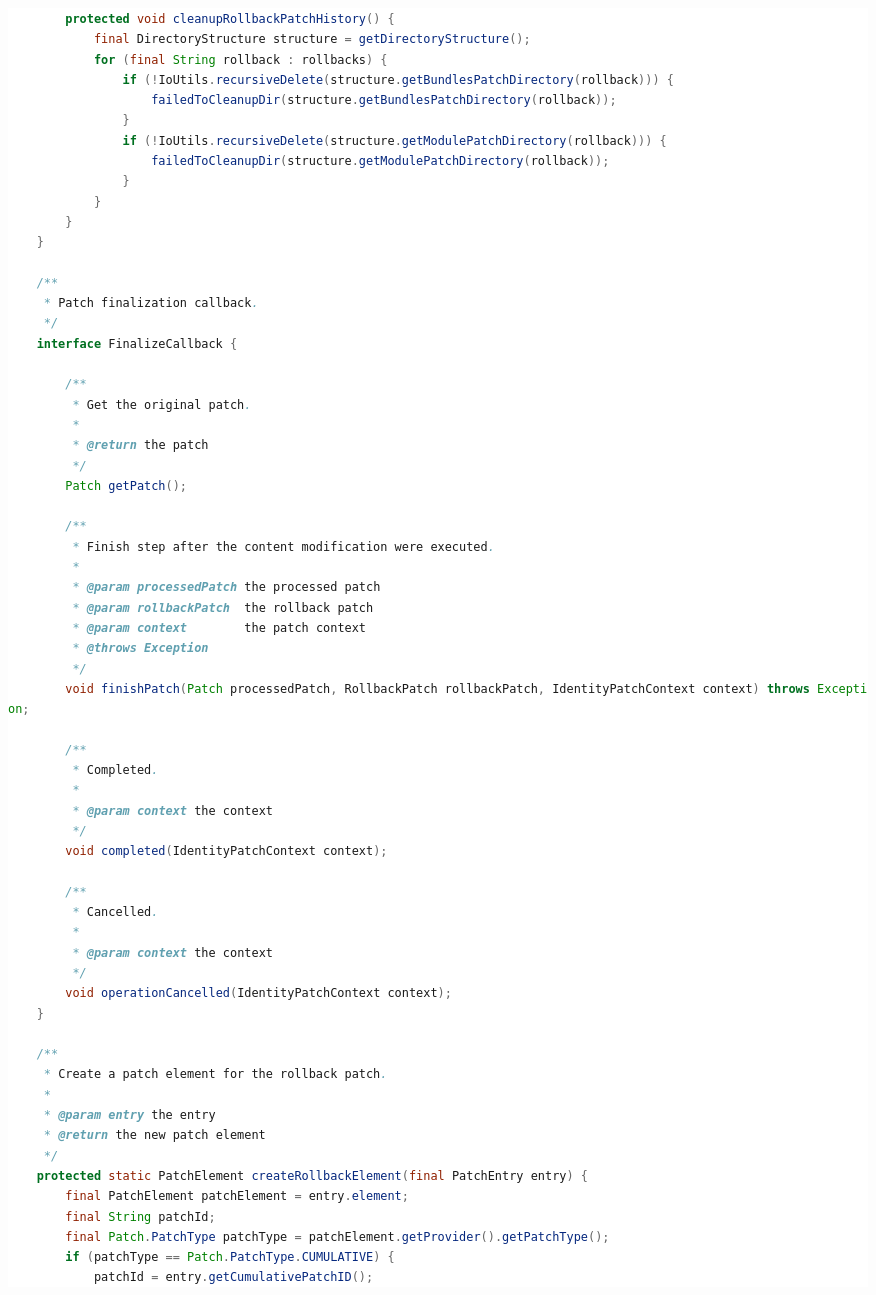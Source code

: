 ```java
        protected void cleanupRollbackPatchHistory() {
            final DirectoryStructure structure = getDirectoryStructure();
            for (final String rollback : rollbacks) {
                if (!IoUtils.recursiveDelete(structure.getBundlesPatchDirectory(rollback))) {
                    failedToCleanupDir(structure.getBundlesPatchDirectory(rollback));
                }
                if (!IoUtils.recursiveDelete(structure.getModulePatchDirectory(rollback))) {
                    failedToCleanupDir(structure.getModulePatchDirectory(rollback));
                }
            }
        }
    }

    /**
     * Patch finalization callback.
     */
    interface FinalizeCallback {

        /**
         * Get the original patch.
         *
         * @return the patch
         */
        Patch getPatch();

        /**
         * Finish step after the content modification were executed.
         *
         * @param processedPatch the processed patch
         * @param rollbackPatch  the rollback patch
         * @param context        the patch context
         * @throws Exception
         */
        void finishPatch(Patch processedPatch, RollbackPatch rollbackPatch, IdentityPatchContext context) throws Exception;

        /**
         * Completed.
         *
         * @param context the context
         */
        void completed(IdentityPatchContext context);

        /**
         * Cancelled.
         *
         * @param context the context
         */
        void operationCancelled(IdentityPatchContext context);
    }

    /**
     * Create a patch element for the rollback patch.
     *
     * @param entry the entry
     * @return the new patch element
     */
    protected static PatchElement createRollbackElement(final PatchEntry entry) {
        final PatchElement patchElement = entry.element;
        final String patchId;
        final Patch.PatchType patchType = patchElement.getProvider().getPatchType();
        if (patchType == Patch.PatchType.CUMULATIVE) {
            patchId = entry.getCumulativePatchID();
```